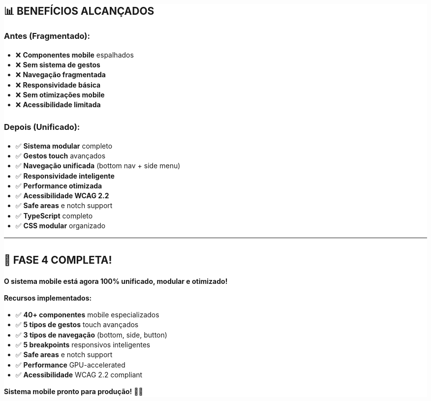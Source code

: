```typescript
```

## 📊 **BENEFÍCIOS ALCANÇADOS**

### **Antes (Fragmentado):**
- ❌ **Componentes mobile** espalhados
- ❌ **Sem sistema de gestos**
- ❌ **Navegação fragmentada**
- ❌ **Responsividade básica**
- ❌ **Sem otimizações mobile**
- ❌ **Acessibilidade limitada**

### **Depois (Unificado):**
- ✅ **Sistema modular** completo
- ✅ **Gestos touch** avançados
- ✅ **Navegação unificada** (bottom nav + side menu)
- ✅ **Responsividade inteligente**
- ✅ **Performance otimizada**
- ✅ **Acessibilidade WCAG 2.2**
- ✅ **Safe areas** e notch support
- ✅ **TypeScript** completo
- ✅ **CSS modular** organizado

---

## 🎉 **FASE 4 COMPLETA!**

**O sistema mobile está agora 100% unificado, modular e otimizado!**

**Recursos implementados:**
- ✅ **40+ componentes** mobile especializados
- ✅ **5 tipos de gestos** touch avançados
- ✅ **3 tipos de navegação** (bottom, side, button)
- ✅ **5 breakpoints** responsivos inteligentes
- ✅ **Safe areas** e notch support
- ✅ **Performance** GPU-accelerated
- ✅ **Acessibilidade** WCAG 2.2 compliant

**Sistema mobile pronto para produção!** 📱🚀

